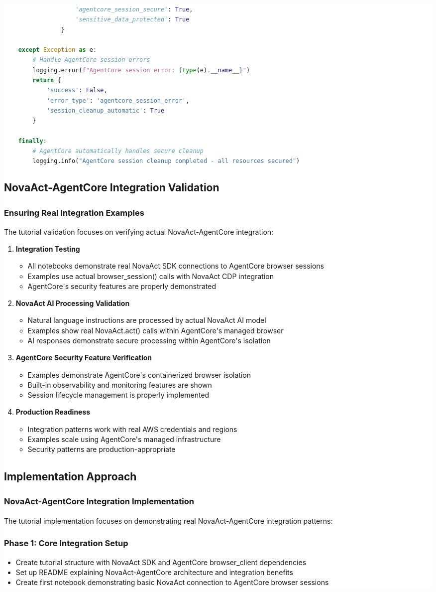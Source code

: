 ```python
                    'agentcore_session_secure': True,
                    'sensitive_data_protected': True
                }
                
    except Exception as e:
        # Handle AgentCore session errors
        logging.error(f"AgentCore session error: {type(e).__name__}")
        return {
            'success': False,
            'error_type': 'agentcore_session_error',
            'session_cleanup_automatic': True
        }
    
    finally:
        # AgentCore automatically handles secure cleanup
        logging.info("AgentCore session cleanup completed - all resources secured")
```

## NovaAct-AgentCore Integration Validation

### Ensuring Real Integration Examples

The tutorial validation focuses on verifying actual NovaAct-AgentCore integration:

1. **Integration Testing**
   - All notebooks demonstrate real NovaAct SDK connections to AgentCore browser sessions
   - Examples use actual browser_session() calls with NovaAct CDP integration
   - AgentCore's security features are properly demonstrated

2. **NovaAct AI Processing Validation**
   - Natural language instructions are processed by actual NovaAct AI model
   - Examples show real NovaAct.act() calls within AgentCore's managed browser
   - AI responses demonstrate secure processing within AgentCore's isolation

3. **AgentCore Security Feature Verification**
   - Examples demonstrate AgentCore's containerized browser isolation
   - Built-in observability and monitoring features are shown
   - Session lifecycle management is properly implemented

4. **Production Readiness**
   - Integration patterns work with real AWS credentials and regions
   - Examples scale using AgentCore's managed infrastructure
   - Security patterns are production-appropriate

## Implementation Approach

### NovaAct-AgentCore Integration Implementation

The tutorial implementation focuses on demonstrating real NovaAct-AgentCore integration patterns:

### Phase 1: Core Integration Setup
- Create tutorial structure with NovaAct SDK and AgentCore browser_client dependencies
- Set up README explaining NovaAct-AgentCore architecture and integration benefits
- Create first notebook demonstrating basic NovaAct connection to AgentCore browser sessions
